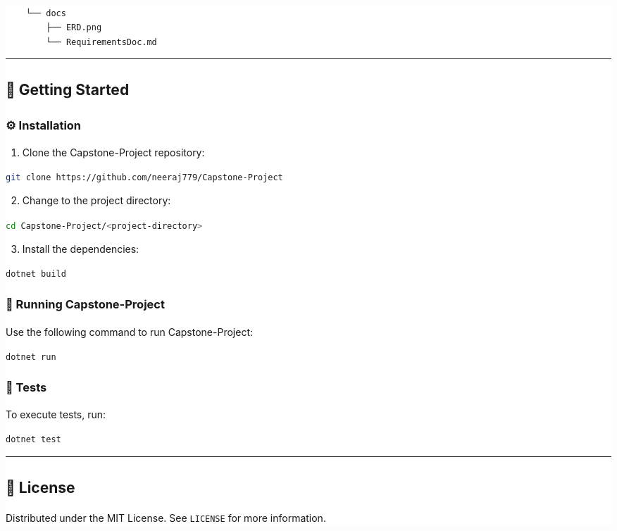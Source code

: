 ```sh
    └── docs
        ├── ERD.png
        └── RequirementsDoc.md
```

---

## 🚀 Getting Started

### ⚙️ Installation

1. Clone the Capstone-Project repository:

```sh
git clone https://github.com/neeraj779/Capstone-Project
```

2. Change to the project directory:

```sh
cd Capstone-Project/<project-directory>
```

3. Install the dependencies:

```sh
dotnet build
```

### 🤖 Running Capstone-Project

Use the following command to run Capstone-Project:

```sh
dotnet run
```

### 🧪 Tests

To execute tests, run:

```sh
dotnet test
```

---

## 📄 License

Distributed under the MIT License. See `LICENSE` for more information.
